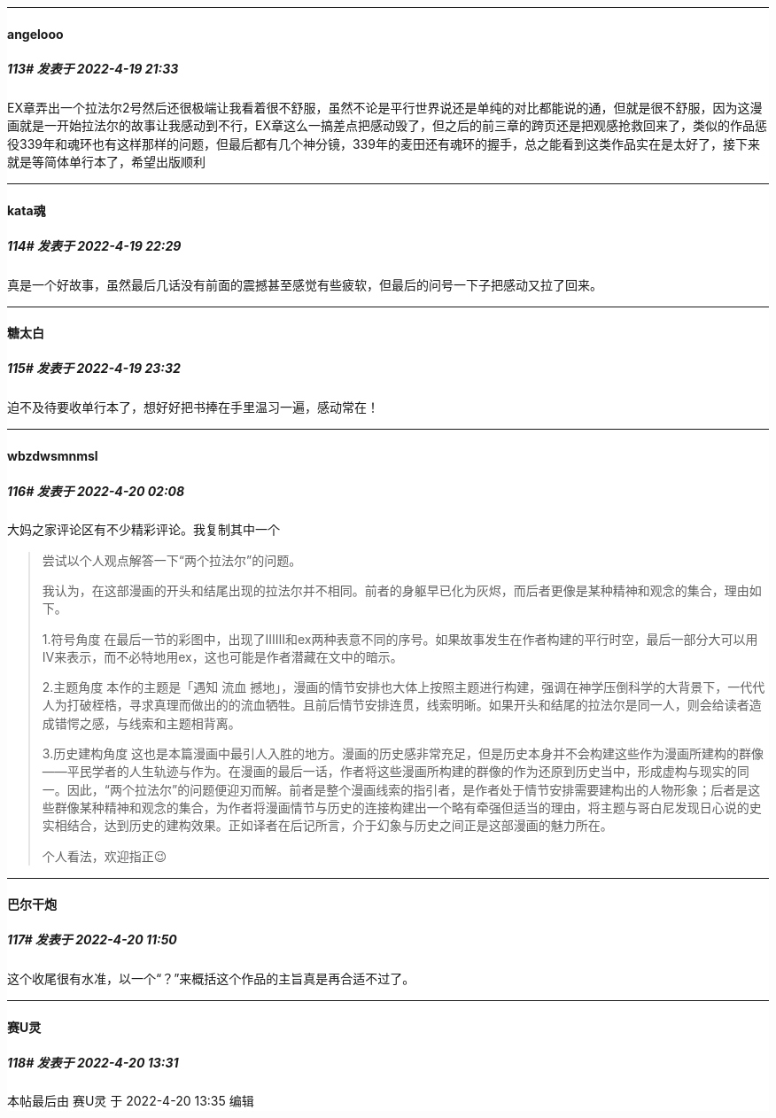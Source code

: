 *****

####  angelooo  
##### 113#       发表于 2022-4-19 21:33

EX章弄出一个拉法尔2号然后还很极端让我看着很不舒服，虽然不论是平行世界说还是单纯的对比都能说的通，但就是很不舒服，因为这漫画就是一开始拉法尔的故事让我感动到不行，EX章这么一搞差点把感动毁了，但之后的前三章的跨页还是把观感抢救回来了，类似的作品惩役339年和魂环也有这样那样的问题，但最后都有几个神分镜，339年的麦田还有魂环的握手，总之能看到这类作品实在是太好了，接下来就是等简体单行本了，希望出版顺利

*****

####  kata魂  
##### 114#       发表于 2022-4-19 22:29

真是一个好故事，虽然最后几话没有前面的震撼甚至感觉有些疲软，但最后的问号一下子把感动又拉了回来。

*****

####  糖太白  
##### 115#       发表于 2022-4-19 23:32

迫不及待要收单行本了，想好好把书捧在手里温习一遍，感动常在！

*****

####  wbzdwsmnmsl  
##### 116#       发表于 2022-4-20 02:08

大妈之家评论区有不少精彩评论。我复制其中一个<blockquote>尝试以个人观点解答一下“两个拉法尔”的问题。

我认为，在这部漫画的开头和结尾出现的拉法尔并不相同。前者的身躯早已化为灰烬，而后者更像是某种精神和观念的集合，理由如下。

1.符号角度 在最后一节的彩图中，出现了ⅠⅡⅢ和ex两种表意不同的序号。如果故事发生在作者构建的平行时空，最后一部分大可以用Ⅳ来表示，而不必特地用ex，这也可能是作者潜藏在文中的暗示。

2.主题角度 本作的主题是「遇知 流血 撼地」，漫画的情节安排也大体上按照主题进行构建，强调在神学压倒科学的大背景下，一代代人为打破桎梏，寻求真理而做出的的流血牺牲。且前后情节安排连贯，线索明晰。如果开头和结尾的拉法尔是同一人，则会给读者造成错愕之感，与线索和主题相背离。

3.历史建构角度 这也是本篇漫画中最引人入胜的地方。漫画的历史感非常充足，但是历史本身并不会构建这些作为漫画所建构的群像——平民学者的人生轨迹与作为。在漫画的最后一话，作者将这些漫画所构建的群像的作为还原到历史当中，形成虚构与现实的同一。因此，“两个拉法尔”的问题便迎刃而解。前者是整个漫画线索的指引者，是作者处于情节安排需要建构出的人物形象；后者是这些群像某种精神和观念的集合，为作者将漫画情节与历史的连接构建出一个略有牵强但适当的理由，将主题与哥白尼发现日心说的史实相结合，达到历史的建构效果。正如译者在后记所言，介于幻象与历史之间正是这部漫画的魅力所在。

个人看法，欢迎指正😉</blockquote>

*****

####  巴尔干炮  
##### 117#       发表于 2022-4-20 11:50

这个收尾很有水准，以一个“？”来概括这个作品的主旨真是再合适不过了。

*****

####  赛U灵  
##### 118#       发表于 2022-4-20 13:31

 本帖最后由 赛U灵 于 2022-4-20 13:35 编辑 

